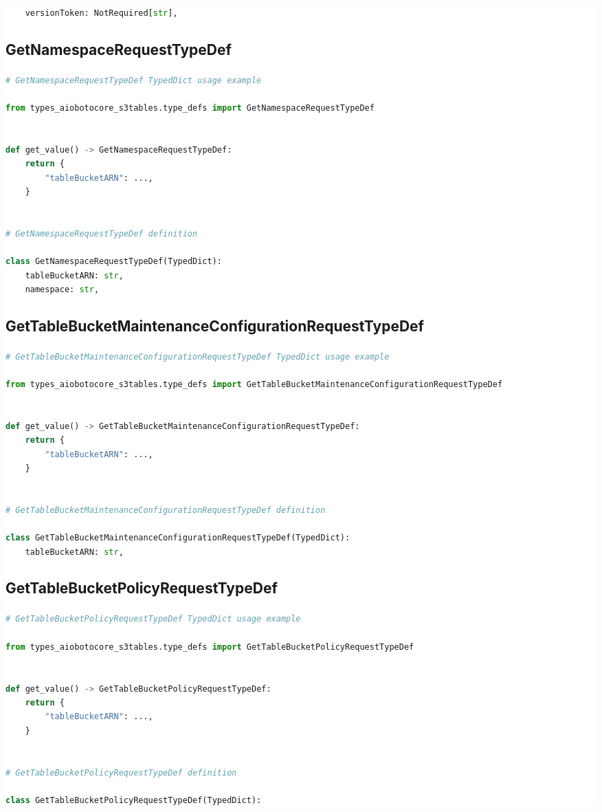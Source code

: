 ```python
    versionToken: NotRequired[str],
```


## GetNamespaceRequestTypeDef

```python
# GetNamespaceRequestTypeDef TypedDict usage example

from types_aiobotocore_s3tables.type_defs import GetNamespaceRequestTypeDef


def get_value() -> GetNamespaceRequestTypeDef:
    return {
        "tableBucketARN": ...,
    }


# GetNamespaceRequestTypeDef definition

class GetNamespaceRequestTypeDef(TypedDict):
    tableBucketARN: str,
    namespace: str,
```


## GetTableBucketMaintenanceConfigurationRequestTypeDef

```python
# GetTableBucketMaintenanceConfigurationRequestTypeDef TypedDict usage example

from types_aiobotocore_s3tables.type_defs import GetTableBucketMaintenanceConfigurationRequestTypeDef


def get_value() -> GetTableBucketMaintenanceConfigurationRequestTypeDef:
    return {
        "tableBucketARN": ...,
    }


# GetTableBucketMaintenanceConfigurationRequestTypeDef definition

class GetTableBucketMaintenanceConfigurationRequestTypeDef(TypedDict):
    tableBucketARN: str,
```


## GetTableBucketPolicyRequestTypeDef

```python
# GetTableBucketPolicyRequestTypeDef TypedDict usage example

from types_aiobotocore_s3tables.type_defs import GetTableBucketPolicyRequestTypeDef


def get_value() -> GetTableBucketPolicyRequestTypeDef:
    return {
        "tableBucketARN": ...,
    }


# GetTableBucketPolicyRequestTypeDef definition

class GetTableBucketPolicyRequestTypeDef(TypedDict):
```